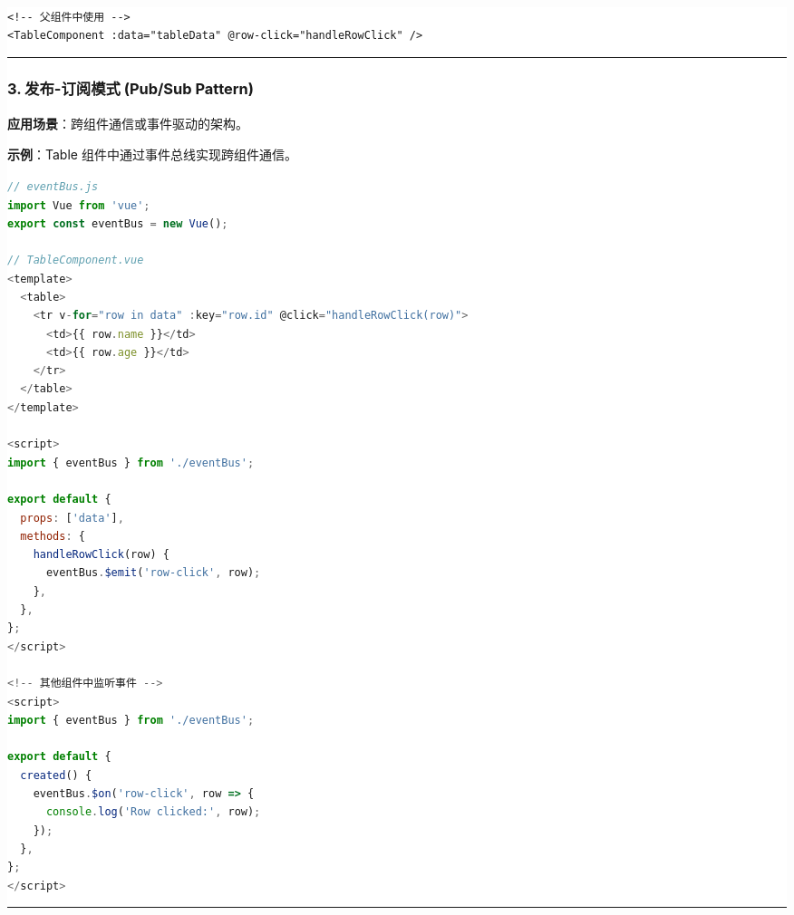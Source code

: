```vue
<!-- 父组件中使用 -->
<TableComponent :data="tableData" @row-click="handleRowClick" />
```

---

### **3. 发布-订阅模式 (Pub/Sub Pattern)**
**应用场景**：跨组件通信或事件驱动的架构。

**示例**：Table 组件中通过事件总线实现跨组件通信。
```javascript
// eventBus.js
import Vue from 'vue';
export const eventBus = new Vue();

// TableComponent.vue
<template>
  <table>
    <tr v-for="row in data" :key="row.id" @click="handleRowClick(row)">
      <td>{{ row.name }}</td>
      <td>{{ row.age }}</td>
    </tr>
  </table>
</template>

<script>
import { eventBus } from './eventBus';

export default {
  props: ['data'],
  methods: {
    handleRowClick(row) {
      eventBus.$emit('row-click', row);
    },
  },
};
</script>

<!-- 其他组件中监听事件 -->
<script>
import { eventBus } from './eventBus';

export default {
  created() {
    eventBus.$on('row-click', row => {
      console.log('Row clicked:', row);
    });
  },
};
</script>
```

---